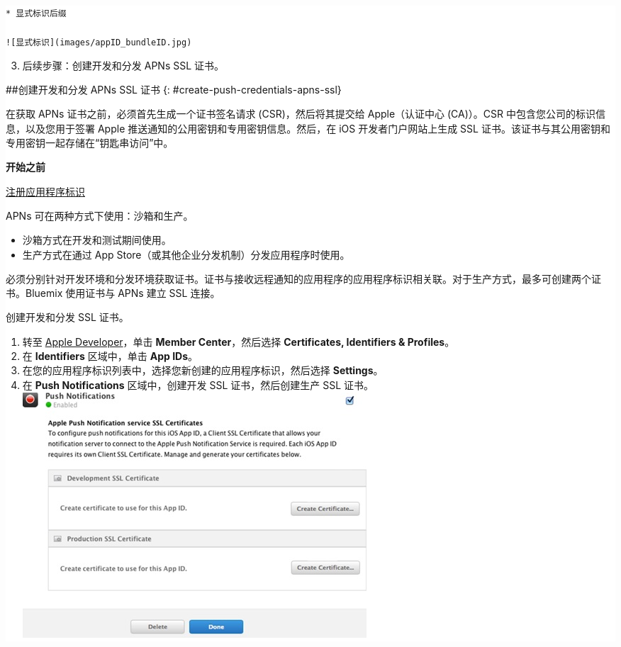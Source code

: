 	* 显式标识后缀

	![显式标识](images/appID_bundleID.jpg)
3. 后续步骤：创建开发和分发 APNs SSL 证书。

##创建开发和分发 APNs SSL 证书
{: #create-push-credentials-apns-ssl}

在获取 APNs 证书之前，必须首先生成一个证书签名请求 (CSR)，然后将其提交给 Apple（认证中心 (CA)）。CSR 中包含您公司的标识信息，以及您用于签署 Apple 推送通知的公用密钥和专用密钥信息。然后，在 iOS 开发者门户网站上生成 SSL 证书。该证书与其公用密钥和专用密钥一起存储在“钥匙串访问”中。

**开始之前**

[注册应用程序标识](#create-push-credentials-apns-register)

APNs 可在两种方式下使用：沙箱和生产。

* 沙箱方式在开发和测试期间使用。
* 生产方式在通过 App Store（或其他企业分发机制）分发应用程序时使用。

必须分别针对开发环境和分发环境获取证书。证书与接收远程通知的应用程序的应用程序标识相关联。对于生产方式，最多可创建两个证书。Bluemix 使用证书与 APNs 建立 SSL 连接。

创建开发和分发 SSL 证书。


1. 转至 [Apple Developer](https://developer.apple.com)，单击 **Member Center**，然后选择 **Certificates, Identifiers & Profiles**。
2. 在 **Identifiers** 区域中，单击 **App IDs**。
3. 在您的应用程序标识列表中，选择您新创建的应用程序标识，然后选择 **Settings**。
4. 在 **Push Notifications** 区域中，创建开发 SSL 证书，然后创建生产 SSL 证书。![推送通知 SSL 证书](images/certificate_createssl.jpg)
